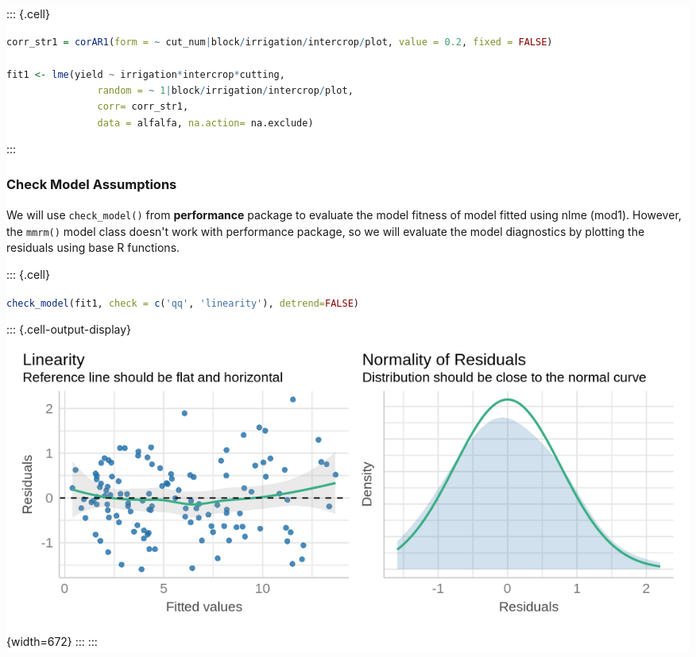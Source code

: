 



::: {.cell}

```{.r .cell-code}
corr_str1 = corAR1(form = ~ cut_num|block/irrigation/intercrop/plot, value = 0.2, fixed = FALSE)

fit1 <- lme(yield ~ irrigation*intercrop*cutting,
                random = ~ 1|block/irrigation/intercrop/plot,
                corr= corr_str1,
                data = alfalfa, na.action= na.exclude)
```
:::




### Check Model Assumptions

We will use `check_model()` from **performance** package to evaluate the model fitness of model fitted using nlme (mod1). However, the `mmrm()` model class doesn't work with performance package, so we will evaluate the model diagnostics by plotting the residuals using base R functions.




::: {.cell}

```{.r .cell-code}
check_model(fit1, check = c('qq', 'linearity'), detrend=FALSE)
```

::: {.cell-output-display}
![](repeated-measures_files/figure-html/unnamed-chunk-27-1.png){width=672}
:::
:::

